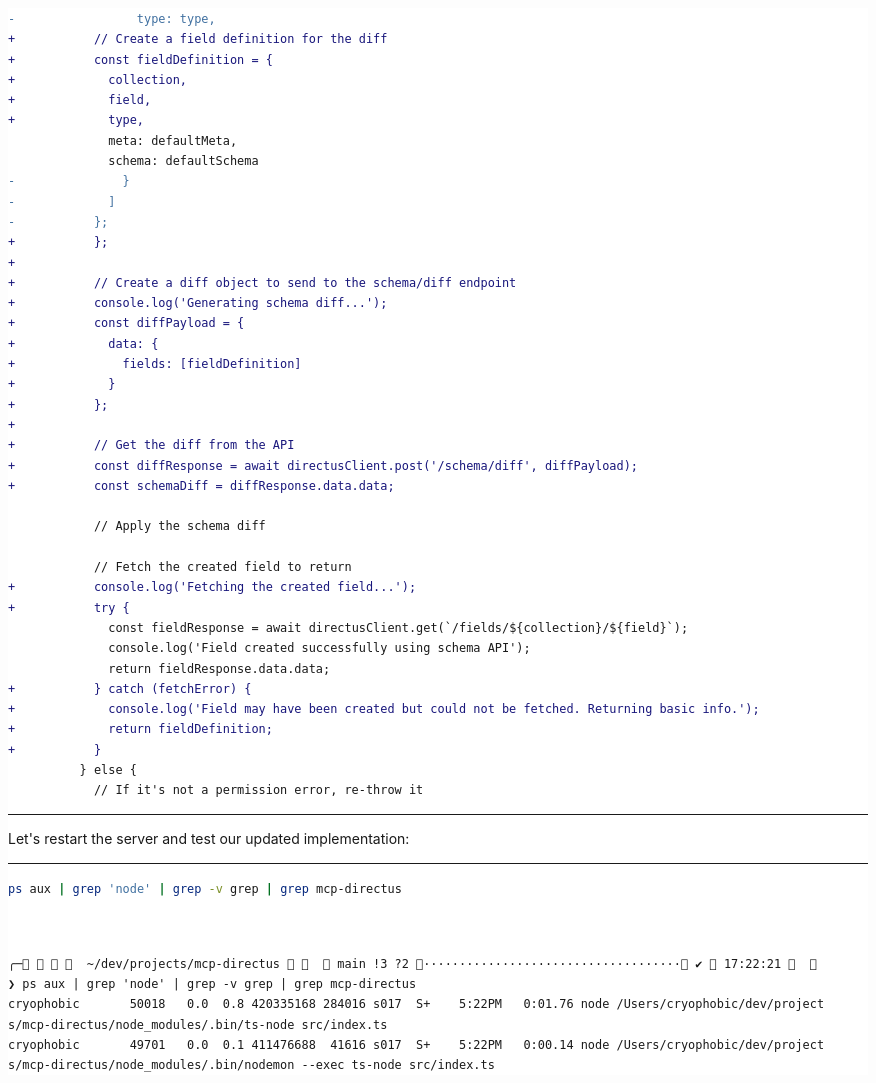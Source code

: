 ```diff
-                 type: type,
+           // Create a field definition for the diff
+           const fieldDefinition = {
+             collection,
+             field,
+             type,
              meta: defaultMeta,
              schema: defaultSchema
-               }
-             ]
-           };
+           };
+           
+           // Create a diff object to send to the schema/diff endpoint
+           console.log('Generating schema diff...');
+           const diffPayload = {
+             data: {
+               fields: [fieldDefinition]
+             }
+           };
+           
+           // Get the diff from the API
+           const diffResponse = await directusClient.post('/schema/diff', diffPayload);
+           const schemaDiff = diffResponse.data.data;
            
            // Apply the schema diff
            
            // Fetch the created field to return
+           console.log('Fetching the created field...');
+           try {
              const fieldResponse = await directusClient.get(`/fields/${collection}/${field}`);
              console.log('Field created successfully using schema API');
              return fieldResponse.data.data;
+           } catch (fetchError) {
+             console.log('Field may have been created but could not be fetched. Returning basic info.');
+             return fieldDefinition;
+           }
          } else {
            // If it's not a permission error, re-throw it
```

---

Let's restart the server and test our updated implementation:

---

```bash
ps aux | grep 'node' | grep -v grep | grep mcp-directus
```

```


╭─     ~/dev/projects/mcp-directus     main !3 ?2 ···································· ✔  17:22:21   
❯ ps aux | grep 'node' | grep -v grep | grep mcp-directus
cryophobic       50018   0.0  0.8 420335168 284016 s017  S+    5:22PM   0:01.76 node /Users/cryophobic/dev/project
s/mcp-directus/node_modules/.bin/ts-node src/index.ts
cryophobic       49701   0.0  0.1 411476688  41616 s017  S+    5:22PM   0:00.14 node /Users/cryophobic/dev/project
s/mcp-directus/node_modules/.bin/nodemon --exec ts-node src/index.ts

```